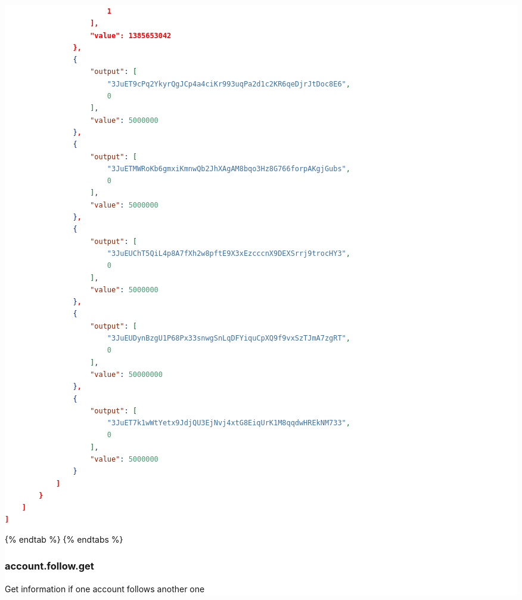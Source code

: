 ```json
                        1
                    ],
                    "value": 1385653042
                },
                {
                    "output": [
                        "3JuET9cPq2YkyrQgJCp4a4ciKr993uqPa2d1c2KR6qeDjrJtDoc8E6",
                        0
                    ],
                    "value": 5000000
                },
                {
                    "output": [
                        "3JuETMWRoKb6gmxiKmnwQb2JhXAgAM8bqo3Hz8G766forpAKgjGubs",
                        0
                    ],
                    "value": 5000000
                },
                {
                    "output": [
                        "3JuEUChT5QiL4p8A7fXh2w8pftE9X3xEzcccnX9DEXSrrj9trocHY3",
                        0
                    ],
                    "value": 5000000
                },
                {
                    "output": [
                        "3JuEUDynBzgU1P68Px33snwgSnLqDFYiquCpXQ9f9vxSzTJmA7zgRT",
                        0
                    ],
                    "value": 50000000
                },
                {
                    "output": [
                        "3JuET7k1wWtYetx9JdjQU3EjNvj4xtG8EiqUrK1M8qqdwHREkNM733",
                        0
                    ],
                    "value": 5000000
                }
            ]
        }
    ]
]
```
{% endtab %}
{% endtabs %}

### account.follow.get

Get information if one account follows another one

